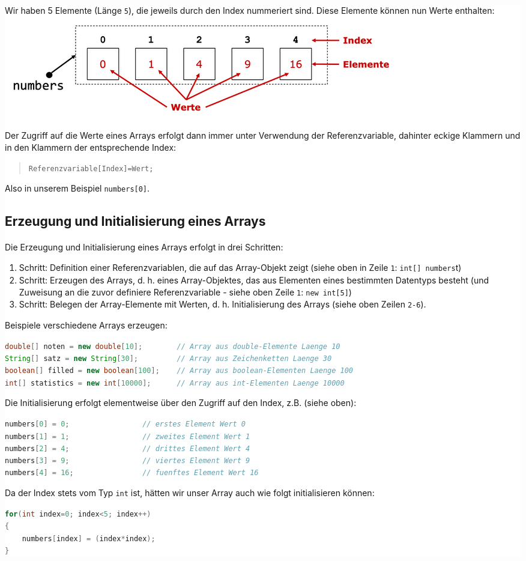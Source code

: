 Wir haben 5 Elemente (Länge `5`), die jeweils durch den Index nummeriert sind. Diese Elemente können nun Werte enthalten:

![arrays](./files/31_arrays.png)

Der Zugriff auf die Werte eines Arrays erfolgt dann immer unter Verwendung der Referenzvariable, dahinter eckige Klammern und in den Klammern der entsprechende Index:

> `Referenzvariable[Index]=Wert;`

Also in unserem Beispiel `numbers[0]`.

## Erzeugung und Initialisierung eines Arrays

Die Erzeugung und Initialisierung eines Arrays erfolgt in drei Schritten:

1. Schritt: Definition einer Referenzvariablen, die auf das Array-Objekt zeigt	(siehe oben in Zeile `1`: `int[] numbers`t)
2. Schritt: Erzeugen des Arrays, d. h. eines Array-Objektes, das aus Elementen eines bestimmten Datentyps besteht (und Zuweisung an die zuvor definiere Referenzvariable - siehe oben Zeile `1`: `new int[5]`)
3. Schritt: Belegen der Array-Elemente mit Werten, d. h. Initialisierung des Arrays (siehe oben Zeilen `2-6`). 

Beispiele verschiedene Arrays erzeugen:

```java
double[] noten = new double[10];		// Array aus double-Elemente Laenge 10
String[] satz = new String[30];			// Array aus Zeichenketten Laenge 30
boolean[] filled = new boolean[100]; 	// Array aus boolean-Elementen Laenge 100
int[] statistics = new int[10000];		// Array aus int-Elementen Laenge 10000
```

Die Initialisierung erfolgt elementweise über den Zugriff auf den Index, z.B. (siehe oben):

```java
numbers[0] = 0;					// erstes Element Wert 0
numbers[1] = 1;					// zweites Element Wert 1
numbers[2] = 4;					// drittes Element Wert 4
numbers[3] = 9;					// viertes Element Wert 9
numbers[4] = 16;				// fuenftes Element Wert 16
```

Da der Index stets vom Typ `int` ist, hätten wir unser Array auch wie folgt initialisieren können:

```java linenums="1"
for(int index=0; index<5; index++)
{
	numbers[index] = (index*index);
}
```


[^1]: ganz genau geben wir die Referenz auf das `copy`-Array zurück, aber dazu später